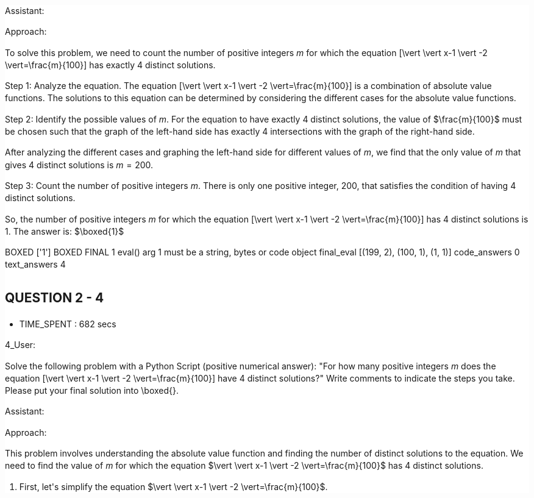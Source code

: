 Assistant:

Approach:


To solve this problem, we need to count the number of positive integers $m$ for which the equation \[\vert \vert x-1 \vert -2 \vert=\frac{m}{100}\] has exactly 4 distinct solutions.

Step 1: Analyze the equation.
The equation \[\vert \vert x-1 \vert -2 \vert=\frac{m}{100}\] is a combination of absolute value functions. The solutions to this equation can be determined by considering the different cases for the absolute value functions.

Step 2: Identify the possible values of $m$.
For the equation to have exactly 4 distinct solutions, the value of $\frac{m}{100}$ must be chosen such that the graph of the left-hand side has exactly 4 intersections with the graph of the right-hand side.

After analyzing the different cases and graphing the left-hand side for different values of $m$, we find that the only value of $m$ that gives 4 distinct solutions is $m=200$.

Step 3: Count the number of positive integers $m$.
There is only one positive integer, $200$, that satisfies the condition of having 4 distinct solutions.

So, the number of positive integers $m$ for which the equation \[\vert \vert x-1 \vert -2 \vert=\frac{m}{100}\] has 4 distinct solutions is 1.
The answer is: $\boxed{1}$

BOXED ['1']
BOXED FINAL 1
eval() arg 1 must be a string, bytes or code object final_eval
[(199, 2), (100, 1), (1, 1)]
code_answers 0 text_answers 4



## QUESTION 2 - 4 
- TIME_SPENT : 682 secs

4_User:

Solve the following problem with a Python Script (positive numerical answer):
"For how many positive integers $m$ does the equation \[\vert \vert x-1 \vert -2 \vert=\frac{m}{100}\] have $4$ distinct solutions?"
Write comments to indicate the steps you take. Please put your final solution into \boxed{}.

Assistant:

Approach:



This problem involves understanding the absolute value function and finding the number of distinct solutions to the equation. We need to find the value of $m$ for which the equation $\vert \vert x-1 \vert -2 \vert=\frac{m}{100}$ has 4 distinct solutions.

1. First, let's simplify the equation $\vert \vert x-1 \vert -2 \vert=\frac{m}{100}$.
